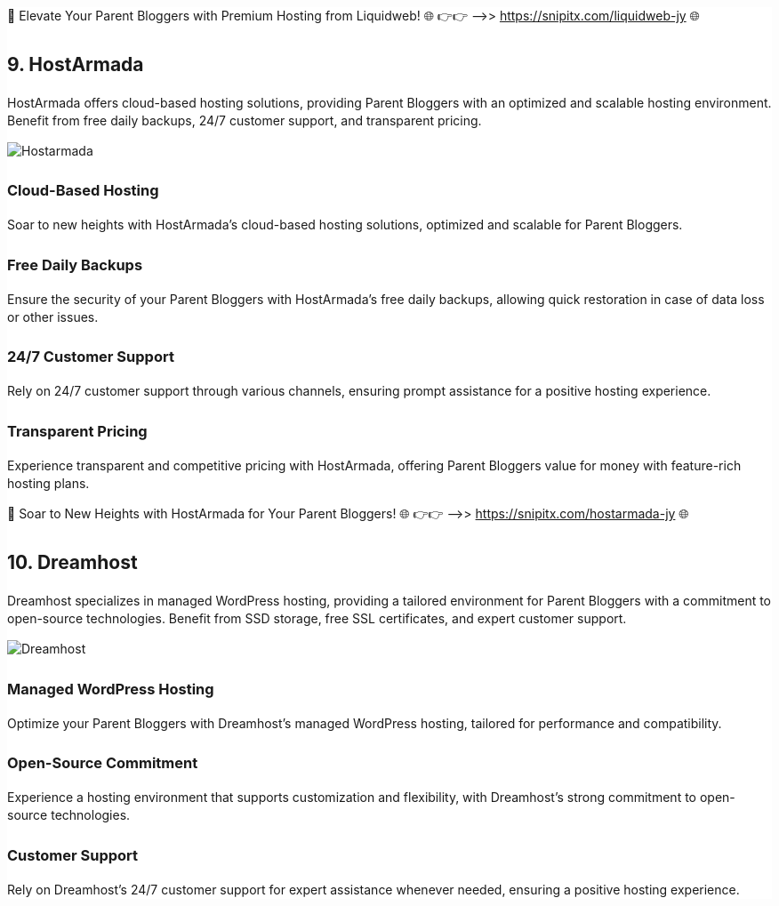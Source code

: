 🚀 Elevate Your Parent Bloggers with Premium Hosting from Liquidweb! 🌐
👉👉 -->> https://snipitx.com/liquidweb-jy 🌐

## 9. HostArmada

HostArmada offers cloud-based hosting solutions, providing Parent Bloggers with an optimized and scalable hosting environment. Benefit from free daily backups, 24/7 customer support, and transparent pricing.

![Hostarmada](https://i.imgur.com/KFbdf3o.jpeg "Hostarmada Hosting")

### Cloud-Based Hosting
Soar to new heights with HostArmada’s cloud-based hosting solutions, optimized and scalable for Parent Bloggers.

### Free Daily Backups
Ensure the security of your Parent Bloggers with HostArmada’s free daily backups, allowing quick restoration in case of data loss or other issues.

### 24/7 Customer Support
Rely on 24/7 customer support through various channels, ensuring prompt assistance for a positive hosting experience.

### Transparent Pricing
Experience transparent and competitive pricing with HostArmada, offering Parent Bloggers value for money with feature-rich hosting plans.

🚀 Soar to New Heights with HostArmada for Your Parent Bloggers! 🌐
👉👉 -->> https://snipitx.com/hostarmada-jy 🌐

## 10. Dreamhost

Dreamhost specializes in managed WordPress hosting, providing a tailored environment for Parent Bloggers with a commitment to open-source technologies. Benefit from SSD storage, free SSL certificates, and expert customer support.

![Dreamhost](https://i.imgur.com/rXIg8ip.jpeg "Dreamhost Hosting")

### Managed WordPress Hosting
Optimize your Parent Bloggers with Dreamhost’s managed WordPress hosting, tailored for performance and compatibility.

### Open-Source Commitment
Experience a hosting environment that supports customization and flexibility, with Dreamhost’s strong commitment to open-source technologies.

### Customer Support
Rely on Dreamhost’s 24/7 customer support for expert assistance whenever needed, ensuring a positive hosting experience.
